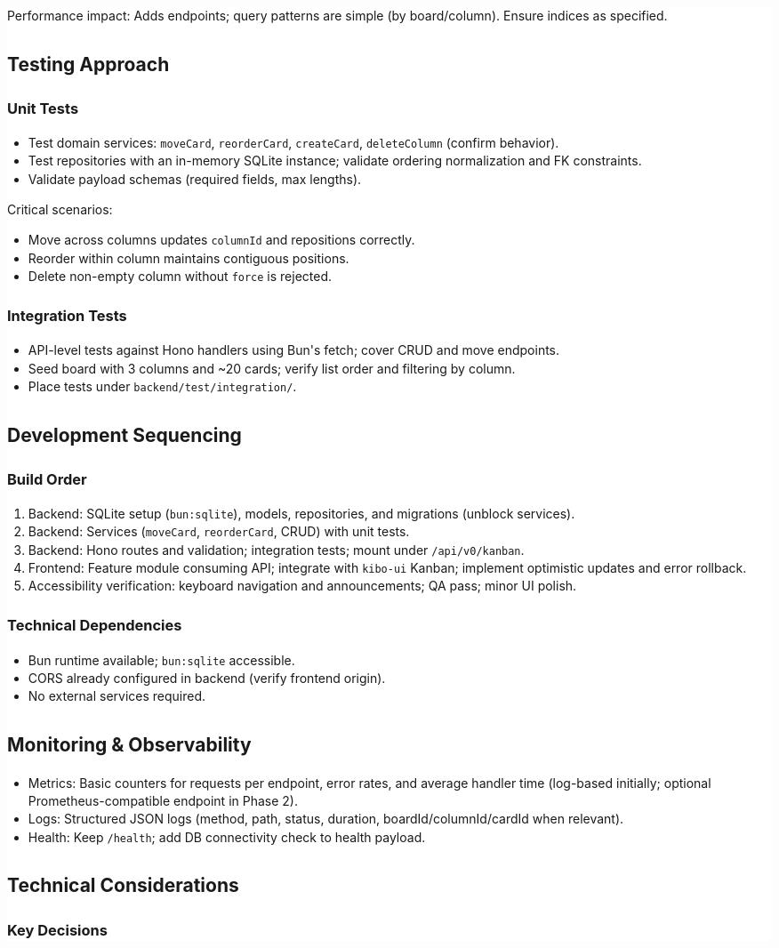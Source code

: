 Performance impact: Adds endpoints; query patterns are simple (by board/column). Ensure indices as specified.

## Testing Approach

### Unit Tests

- Test domain services: `moveCard`, `reorderCard`, `createCard`, `deleteColumn` (confirm behavior).
- Test repositories with an in-memory SQLite instance; validate ordering normalization and FK constraints.
- Validate payload schemas (required fields, max lengths).

Critical scenarios:
- Move across columns updates `columnId` and repositions correctly.
- Reorder within column maintains contiguous positions.
- Delete non-empty column without `force` is rejected.

### Integration Tests

- API-level tests against Hono handlers using Bun's fetch; cover CRUD and move endpoints.
- Seed board with 3 columns and ~20 cards; verify list order and filtering by column.
- Place tests under `backend/test/integration/`.

## Development Sequencing

### Build Order

1. Backend: SQLite setup (`bun:sqlite`), models, repositories, and migrations (unblock services).
2. Backend: Services (`moveCard`, `reorderCard`, CRUD) with unit tests.
3. Backend: Hono routes and validation; integration tests; mount under `/api/v0/kanban`.
4. Frontend: Feature module consuming API; integrate with `kibo-ui` Kanban; implement optimistic updates and error rollback.
5. Accessibility verification: keyboard navigation and announcements; QA pass; minor UI polish.

### Technical Dependencies

- Bun runtime available; `bun:sqlite` accessible.
- CORS already configured in backend (verify frontend origin).
- No external services required.

## Monitoring & Observability

- Metrics: Basic counters for requests per endpoint, error rates, and average handler time (log-based initially; optional Prometheus-compatible endpoint in Phase 2).
- Logs: Structured JSON logs (method, path, status, duration, boardId/columnId/cardId when relevant).
- Health: Keep `/health`; add DB connectivity check to health payload.

## Technical Considerations

### Key Decisions
